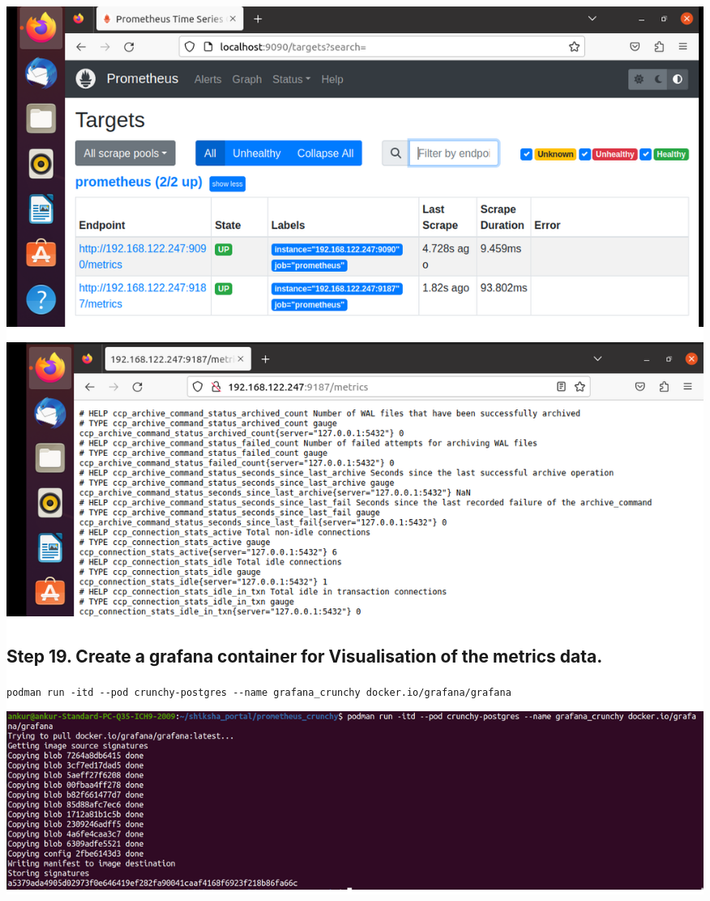 ![Alt text](image35.png)

![Alt text](image36.png)


## Step 19. Create a grafana container for Visualisation of the metrics data.

```
podman run -itd --pod crunchy-postgres --name grafana_crunchy docker.io/grafana/grafana
```
![Alt text](image37.png)
